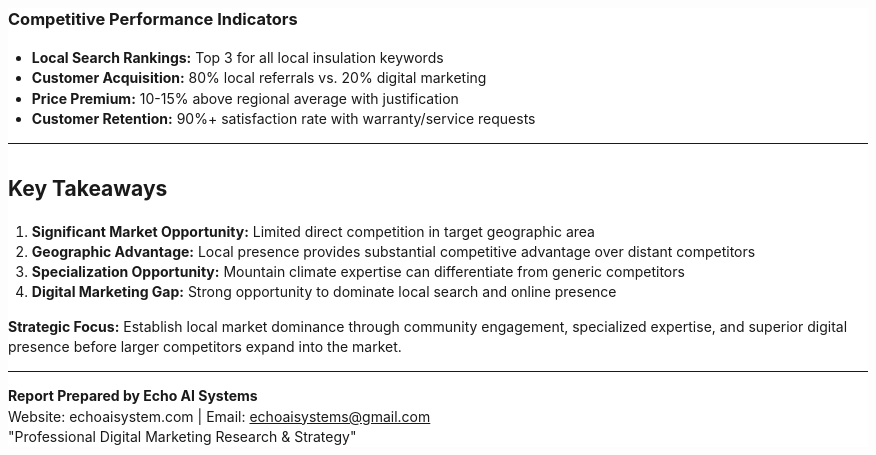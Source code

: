 ### Competitive Performance Indicators
- **Local Search Rankings:** Top 3 for all local insulation keywords
- **Customer Acquisition:** 80% local referrals vs. 20% digital marketing
- **Price Premium:** 10-15% above regional average with justification
- **Customer Retention:** 90%+ satisfaction rate with warranty/service requests

---

## Key Takeaways

1. **Significant Market Opportunity:** Limited direct competition in target geographic area
2. **Geographic Advantage:** Local presence provides substantial competitive advantage over distant competitors
3. **Specialization Opportunity:** Mountain climate expertise can differentiate from generic competitors
4. **Digital Marketing Gap:** Strong opportunity to dominate local search and online presence

**Strategic Focus:** Establish local market dominance through community engagement, specialized expertise, and superior digital presence before larger competitors expand into the market.

---

**Report Prepared by Echo AI Systems**  
Website: echoaisystem.com | Email: echoaisystems@gmail.com  
"Professional Digital Marketing Research & Strategy"